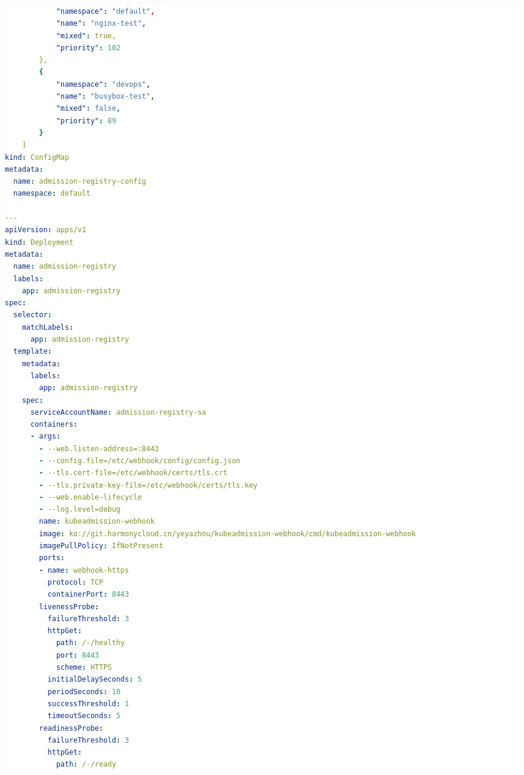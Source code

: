    ```yaml
               "namespace": "default",
               "name": "nginx-test",
               "mixed": true,
               "priority": 102
           },
           {
               "namespace": "devops",
               "name": "busybox-test",
               "mixed": false,
               "priority": 89
           }
       ]
   kind: ConfigMap
   metadata:
     name: admission-registry-config
     namespace: default
   
   ---
   apiVersion: apps/v1
   kind: Deployment
   metadata:
     name: admission-registry
     labels:
       app: admission-registry
   spec:
     selector:
       matchLabels:
         app: admission-registry
     template:
       metadata:
         labels:
           app: admission-registry
       spec:
         serviceAccountName: admission-registry-sa
         containers:
         - args:
           - --web.listen-address=:8443
           - --config.file=/etc/webhook/config/config.json
           - --tls.cert-file=/etc/webhook/certs/tls.crt
           - --tls.private-key-file=/etc/webhook/certs/tls.key
           - --web.enable-lifecycle
           - --log.level=debug
           name: kubeadmission-webhook
           image: ko://git.harmonycloud.cn/yeyazhou/kubeadmission-webhook/cmd/kubeadmission-webhook
           imagePullPolicy: IfNotPresent
           ports:
           - name: webhook-https
             protocol: TCP
             containerPort: 8443
           livenessProbe:
             failureThreshold: 3
             httpGet:
               path: /-/healthy
               port: 8443
               scheme: HTTPS
             initialDelaySeconds: 5
             periodSeconds: 10
             successThreshold: 1
             timeoutSeconds: 5
           readinessProbe:
             failureThreshold: 3
             httpGet:
               path: /-/ready
   ```